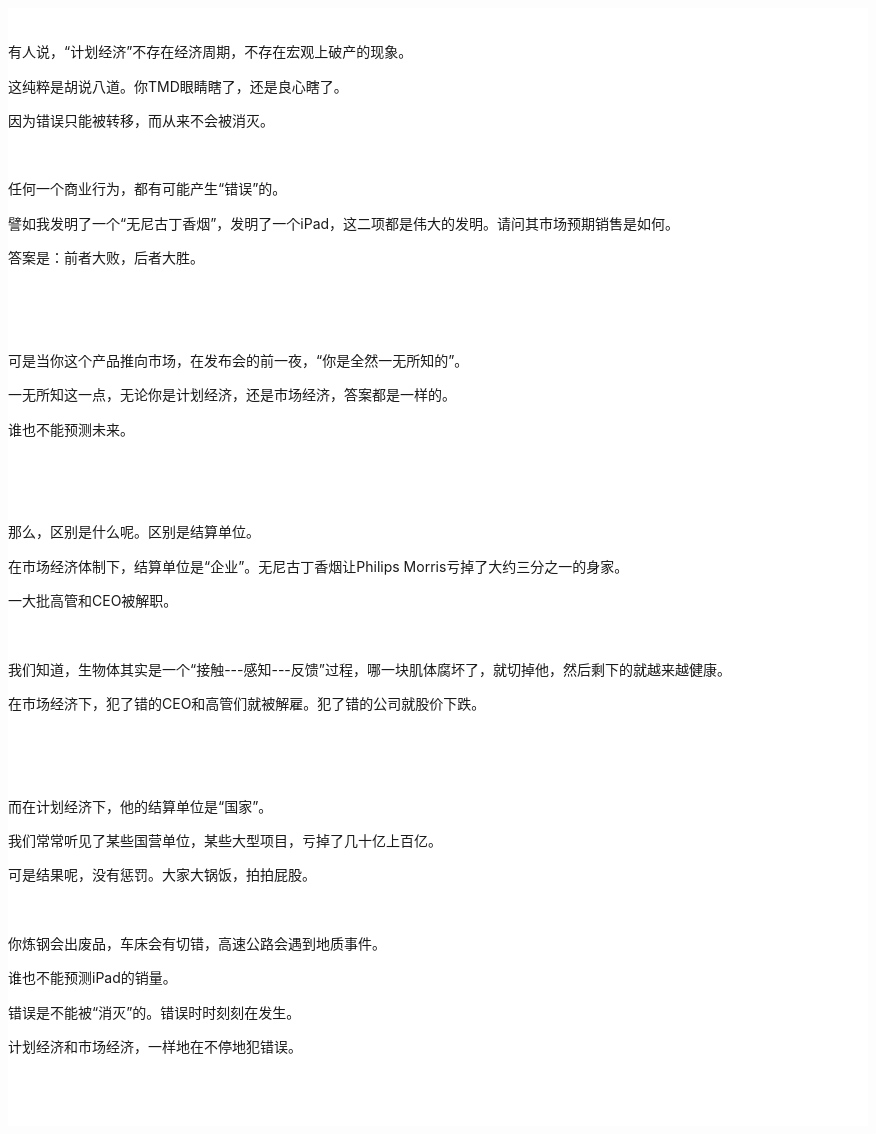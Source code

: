 &nbsp;

有人说，“计划经济”不存在经济周期，不存在宏观上破产的现象。

这纯粹是胡说八道。你TMD眼睛瞎了，还是良心瞎了。

因为错误只能被转移，而从来不会被消灭。

&nbsp;

任何一个商业行为，都有可能产生“错误”的。

譬如我发明了一个“无尼古丁香烟”，发明了一个iPad，这二项都是伟大的发明。请问其市场预期销售是如何。

答案是：前者大败，后者大胜。

&nbsp;

&nbsp;

可是当你这个产品推向市场，在发布会的前一夜，“你是全然一无所知的”。

一无所知这一点，无论你是计划经济，还是市场经济，答案都是一样的。

谁也不能预测未来。

&nbsp;

&nbsp;

那么，区别是什么呢。区别是结算单位。

在市场经济体制下，结算单位是“企业”。无尼古丁香烟让Philips Morris亏掉了大约三分之一的身家。

一大批高管和CEO被解职。

&nbsp;

我们知道，生物体其实是一个“接触---感知---反馈”过程，哪一块肌体腐坏了，就切掉他，然后剩下的就越来越健康。

在市场经济下，犯了错的CEO和高管们就被解雇。犯了错的公司就股价下跌。

&nbsp;

&nbsp;

而在计划经济下，他的结算单位是“国家”。

我们常常听见了某些国营单位，某些大型项目，亏掉了几十亿上百亿。

可是结果呢，没有惩罚。大家大锅饭，拍拍屁股。

&nbsp;

你炼钢会出废品，车床会有切错，高速公路会遇到地质事件。

谁也不能预测iPad的销量。

错误是不能被“消灭”的。错误时时刻刻在发生。

计划经济和市场经济，一样地在不停地犯错误。

&nbsp;

&nbsp;
